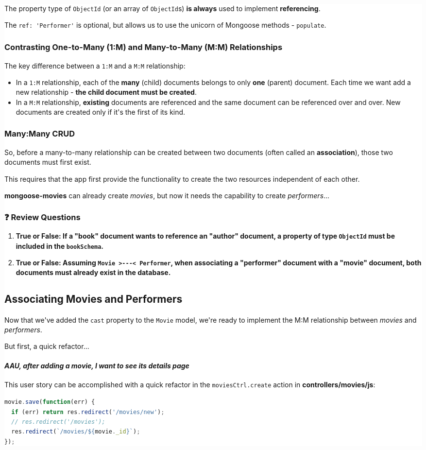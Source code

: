 The property type of `ObjectId` (or an array of `ObjectId`s) **is always** used to implement **referencing**.

The `ref: 'Performer'` is optional, but allows us to use the unicorn of Mongoose methods - `populate`. 

### Contrasting One-to-Many (1:M) and Many-to-Many (M:M) Relationships

The key difference between a `1:M` and a `M:M` relationship:

- In a `1:M` relationship, each of the **many** (child) documents belongs to only **one** (parent) document. Each time we want add a new relationship - **the child document must be created**.
- In a `M:M` relationship, **existing** documents are referenced and the same document can be referenced over and over. New documents are created only if it's the first of its kind. 

### Many:Many CRUD

So, before a many-to-many relationship can be created between two documents (often called an **association**), those two documents must first exist.

This requires that the app first provide the functionality to create the two resources independent of each other.

**mongoose-movies** can already create _movies_, but now it needs the capability to create _performers_...

### ❓ Review Questions

1. **True or False:  If a "book" document wants to reference an "author" document, a property of type `ObjectId` must be included in the `bookSchema`.**

1. **True or False:  Assuming `Movie >---< Performer`, when associating a "performer" document with a "movie" document, both documents must already exist in the database.**

## Associating Movies and Performers

Now that we've added the `cast` property to the `Movie` model, we're ready to implement the M:M relationship between _movies_ and _performers_.

But first, a quick refactor...

#### _AAU, after adding a movie, I want to see its details page_

This user story can be accomplished with a quick refactor in the `moviesCtrl.create` action in **controllers/movies/js**:

```js
movie.save(function(err) {
  if (err) return res.redirect('/movies/new');
  // res.redirect('/movies');
  res.redirect(`/movies/${movie._id}`);
});
```
